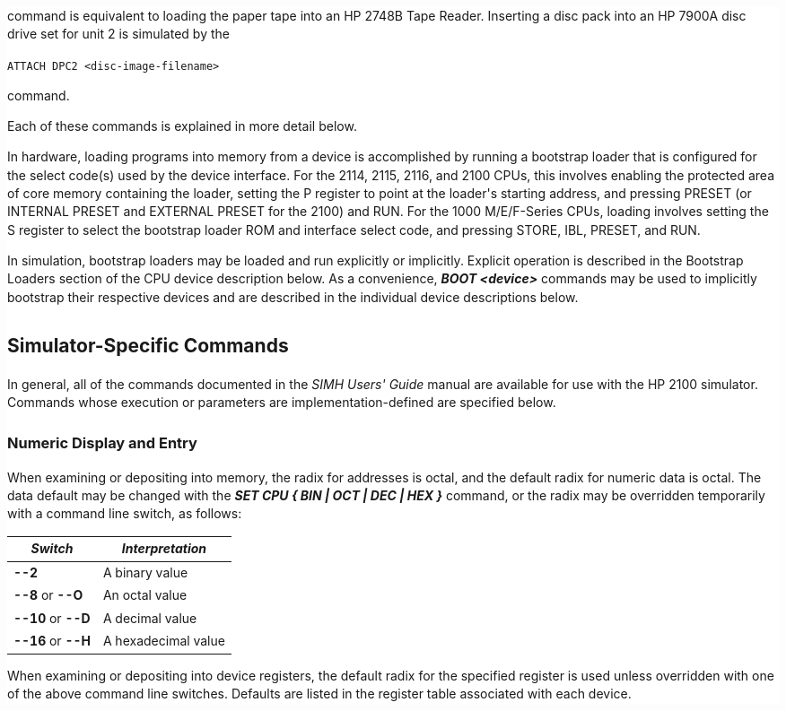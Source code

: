 command is equivalent to loading the paper
tape into an HP 2748B Tape Reader. Inserting a disc pack into an HP
7900A disc drive set for unit 2 is simulated by the

    ATTACH DPC2 <disc-image-filename>

command.

Each of these commands is explained in more detail below.

In hardware, loading programs into memory from a device is accomplished
by running a bootstrap loader that is configured for the select code(s)
used by the device interface. For the 2114, 2115, 2116, and 2100 CPUs,
this involves enabling the protected area of core memory containing the
loader, setting the P register to point at the loader's starting
address, and pressing PRESET (or INTERNAL PRESET and EXTERNAL PRESET for
the 2100) and RUN. For the 1000 M/E/F-Series CPUs, loading involves
setting the S register to select the bootstrap loader ROM and interface
select code, and pressing STORE, IBL, PRESET, and RUN.

In simulation, bootstrap loaders may be loaded and run explicitly or
implicitly. Explicit operation is described in the Bootstrap Loaders
section of the CPU device description below. As a convenience, ***BOOT \<device>*** commands may be used to implicitly bootstrap their respective devices and are described in the individual device descriptions below.

## Simulator-Specific Commands

In general, all of the commands documented in the *SIMH Users\' Guide*
manual are available for use with the HP 2100 simulator. Commands whose
execution or parameters are implementation-defined are specified below.

### Numeric Display and Entry

When examining or depositing into memory, the radix for addresses is
octal, and the default radix for numeric data is octal. The data default
may be changed with the ***SET CPU { BIN | OCT | DEC | HEX }***
command, or the radix may be overridden temporarily with a command line
switch, as follows:

| **_Switch_**        | **_Interpretation_** |
| ------------------- | -------------------- |
| **--2**             | A binary value       |
| **--8** or **--O**  | An octal value       |
| **--10** or **--D** | A decimal value      |
| **--16** or **--H** | A hexadecimal value  |

When examining or depositing into device registers, the default radix
for the specified register is used unless overridden with one of the
above command line switches. Defaults are listed in the register table
associated with each device.
